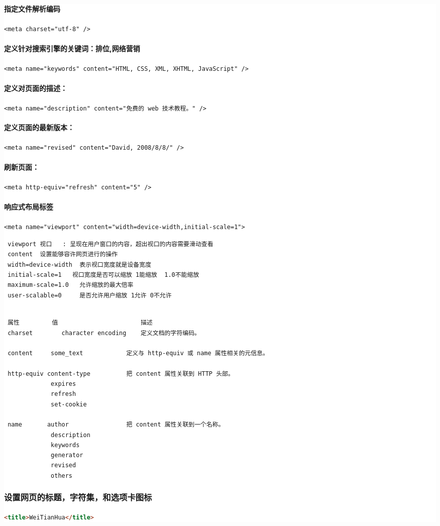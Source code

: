 #### 指定文件解析编码

`<meta charset="utf-8" />`  

#### 定义针对搜索引擎的关键词：排位,网络营销

`<meta name="keywords" content="HTML, CSS, XML, XHTML, JavaScript" />`

 #### 定义对页面的描述：

`<meta name="description" content="免费的 web 技术教程。" />`

#### 定义页面的最新版本：

`<meta name="revised" content="David, 2008/8/8/" />`

#### 刷新页面：

`<meta http-equiv="refresh" content="5" />`

#### 响应式布局标签 

`<meta name="viewport" content="width=device-width,initial-scale=1">`

     viewport 视口   : 呈现在用户窗口的内容，超出视口的内容需要滑动查看           
     content  设置能够容许网页进行的操作
     width=device-width  表示视口宽度就是设备宽度
     initial-scale=1   视口宽度是否可以缩放 1能缩放  1.0不能缩放
     maximum-scale=1.0   允许缩放的最大倍率 
     user-scalable=0     是否允许用户缩放 1允许 0不允许

```

 属性	        值	                    描述
 charset	    character encoding    定义文档的字符编码。
 	
 content     some_text	          定义与 http-equiv 或 name 属性相关的元信息。
 	
 http-equiv	content-type          把 content 属性关联到 HTTP 头部。
             expires
             refresh
             set-cookie

 name	    author                把 content 属性关联到一个名称。
             description
             keywords
             generator
             revised
             others
```

### 设置网页的标题，字符集，和选项卡图标

```html
<title>WeiTianHua</title>
```
